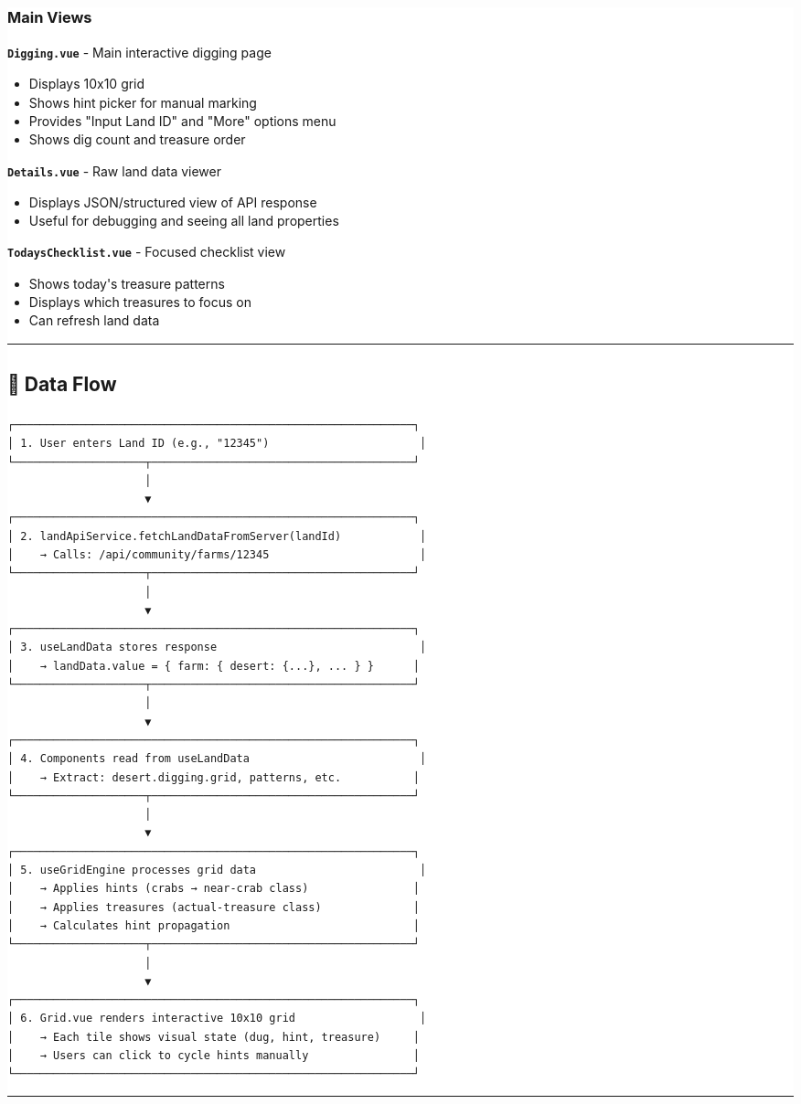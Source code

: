 ### Main Views

**`Digging.vue`** - Main interactive digging page
- Displays 10x10 grid
- Shows hint picker for manual marking
- Provides "Input Land ID" and "More" options menu
- Shows dig count and treasure order

**`Details.vue`** - Raw land data viewer
- Displays JSON/structured view of API response
- Useful for debugging and seeing all land properties

**`TodaysChecklist.vue`** - Focused checklist view
- Shows today's treasure patterns
- Displays which treasures to focus on
- Can refresh land data

---

## 🔄 Data Flow

```
┌─────────────────────────────────────────────────────────────┐
│ 1. User enters Land ID (e.g., "12345")                       │
└────────────────────┬────────────────────────────────────────┘
                     │
                     ▼
┌─────────────────────────────────────────────────────────────┐
│ 2. landApiService.fetchLandDataFromServer(landId)            │
│    → Calls: /api/community/farms/12345                       │
└────────────────────┬────────────────────────────────────────┘
                     │
                     ▼
┌─────────────────────────────────────────────────────────────┐
│ 3. useLandData stores response                               │
│    → landData.value = { farm: { desert: {...}, ... } }      │
└────────────────────┬────────────────────────────────────────┘
                     │
                     ▼
┌─────────────────────────────────────────────────────────────┐
│ 4. Components read from useLandData                          │
│    → Extract: desert.digging.grid, patterns, etc.           │
└────────────────────┬────────────────────────────────────────┘
                     │
                     ▼
┌─────────────────────────────────────────────────────────────┐
│ 5. useGridEngine processes grid data                         │
│    → Applies hints (crabs → near-crab class)                │
│    → Applies treasures (actual-treasure class)              │
│    → Calculates hint propagation                            │
└────────────────────┬────────────────────────────────────────┘
                     │
                     ▼
┌─────────────────────────────────────────────────────────────┐
│ 6. Grid.vue renders interactive 10x10 grid                   │
│    → Each tile shows visual state (dug, hint, treasure)     │
│    → Users can click to cycle hints manually                │
└─────────────────────────────────────────────────────────────┘
```

---